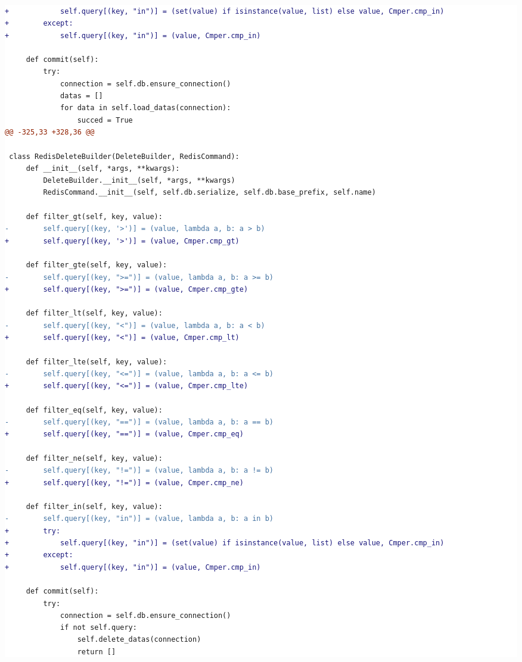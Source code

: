 ```diff
+            self.query[(key, "in")] = (set(value) if isinstance(value, list) else value, Cmper.cmp_in)
+        except:
+            self.query[(key, "in")] = (value, Cmper.cmp_in)
 
     def commit(self):
         try:
             connection = self.db.ensure_connection()
             datas = []
             for data in self.load_datas(connection):
                 succed = True
@@ -325,33 +328,36 @@
 
 class RedisDeleteBuilder(DeleteBuilder, RedisCommand):
     def __init__(self, *args, **kwargs):
         DeleteBuilder.__init__(self, *args, **kwargs)
         RedisCommand.__init__(self, self.db.serialize, self.db.base_prefix, self.name)
 
     def filter_gt(self, key, value):
-        self.query[(key, '>')] = (value, lambda a, b: a > b)
+        self.query[(key, '>')] = (value, Cmper.cmp_gt)
 
     def filter_gte(self, key, value):
-        self.query[(key, ">=")] = (value, lambda a, b: a >= b)
+        self.query[(key, ">=")] = (value, Cmper.cmp_gte)
 
     def filter_lt(self, key, value):
-        self.query[(key, "<")] = (value, lambda a, b: a < b)
+        self.query[(key, "<")] = (value, Cmper.cmp_lt)
 
     def filter_lte(self, key, value):
-        self.query[(key, "<=")] = (value, lambda a, b: a <= b)
+        self.query[(key, "<=")] = (value, Cmper.cmp_lte)
 
     def filter_eq(self, key, value):
-        self.query[(key, "==")] = (value, lambda a, b: a == b)
+        self.query[(key, "==")] = (value, Cmper.cmp_eq)
 
     def filter_ne(self, key, value):
-        self.query[(key, "!=")] = (value, lambda a, b: a != b)
+        self.query[(key, "!=")] = (value, Cmper.cmp_ne)
 
     def filter_in(self, key, value):
-        self.query[(key, "in")] = (value, lambda a, b: a in b)
+        try:
+            self.query[(key, "in")] = (set(value) if isinstance(value, list) else value, Cmper.cmp_in)
+        except:
+            self.query[(key, "in")] = (value, Cmper.cmp_in)
 
     def commit(self):
         try:
             connection = self.db.ensure_connection()
             if not self.query:
                 self.delete_datas(connection)
                 return []
```
